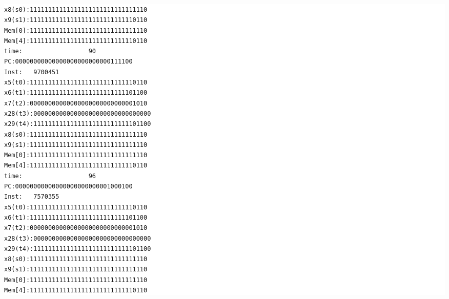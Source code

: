```
x8(s0):11111111111111111111111111111110
x9(s1):11111111111111111111111111110110
Mem[0]:11111111111111111111111111111110
Mem[4]:11111111111111111111111111110110
time:                  90
PC:00000000000000000000000000111100
Inst:   9700451
x5(t0):11111111111111111111111111110110
x6(t1):11111111111111111111111111101100
x7(t2):00000000000000000000000000001010
x28(t3):00000000000000000000000000000000
x29(t4):11111111111111111111111111101100
x8(s0):11111111111111111111111111111110
x9(s1):11111111111111111111111111111110
Mem[0]:11111111111111111111111111111110
Mem[4]:11111111111111111111111111110110
time:                  96
PC:00000000000000000000000001000100
Inst:   7570355
x5(t0):11111111111111111111111111110110
x6(t1):11111111111111111111111111101100
x7(t2):00000000000000000000000000001010
x28(t3):00000000000000000000000000000000
x29(t4):11111111111111111111111111101100
x8(s0):11111111111111111111111111111110
x9(s1):11111111111111111111111111111110
Mem[0]:11111111111111111111111111111110
Mem[4]:11111111111111111111111111110110
```
